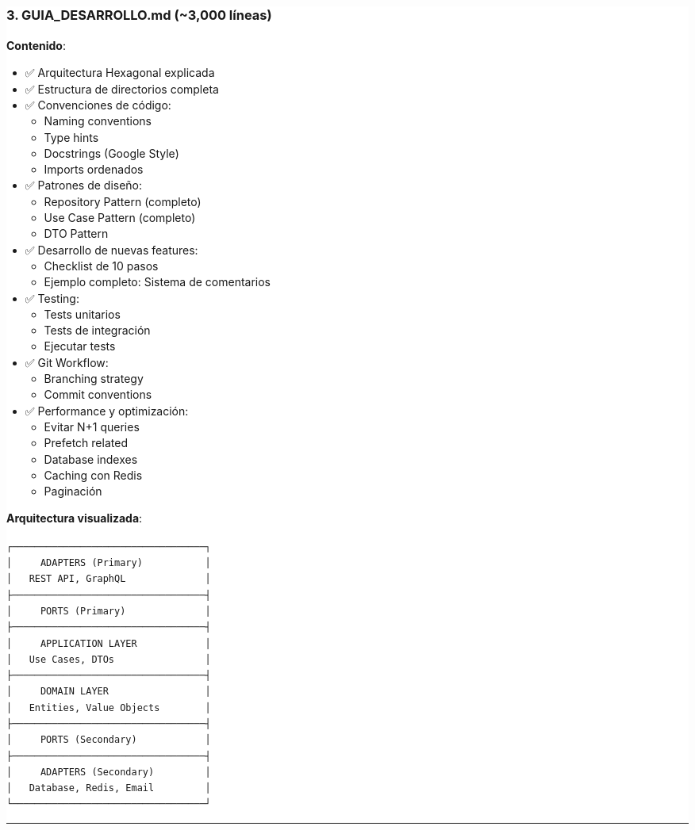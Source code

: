 ### 3. **GUIA_DESARROLLO.md** (~3,000 líneas)

**Contenido**:
- ✅ Arquitectura Hexagonal explicada
- ✅ Estructura de directorios completa
- ✅ Convenciones de código:
  - Naming conventions
  - Type hints
  - Docstrings (Google Style)
  - Imports ordenados
- ✅ Patrones de diseño:
  - Repository Pattern (completo)
  - Use Case Pattern (completo)
  - DTO Pattern
- ✅ Desarrollo de nuevas features:
  - Checklist de 10 pasos
  - Ejemplo completo: Sistema de comentarios
- ✅ Testing:
  - Tests unitarios
  - Tests de integración
  - Ejecutar tests
- ✅ Git Workflow:
  - Branching strategy
  - Commit conventions
- ✅ Performance y optimización:
  - Evitar N+1 queries
  - Prefetch related
  - Database indexes
  - Caching con Redis
  - Paginación

**Arquitectura visualizada**:
```
┌──────────────────────────────────┐
│     ADAPTERS (Primary)           │
│   REST API, GraphQL              │
├──────────────────────────────────┤
│     PORTS (Primary)              │
├──────────────────────────────────┤
│     APPLICATION LAYER            │
│   Use Cases, DTOs                │
├──────────────────────────────────┤
│     DOMAIN LAYER                 │
│   Entities, Value Objects        │
├──────────────────────────────────┤
│     PORTS (Secondary)            │
├──────────────────────────────────┤
│     ADAPTERS (Secondary)         │
│   Database, Redis, Email         │
└──────────────────────────────────┘
```

---